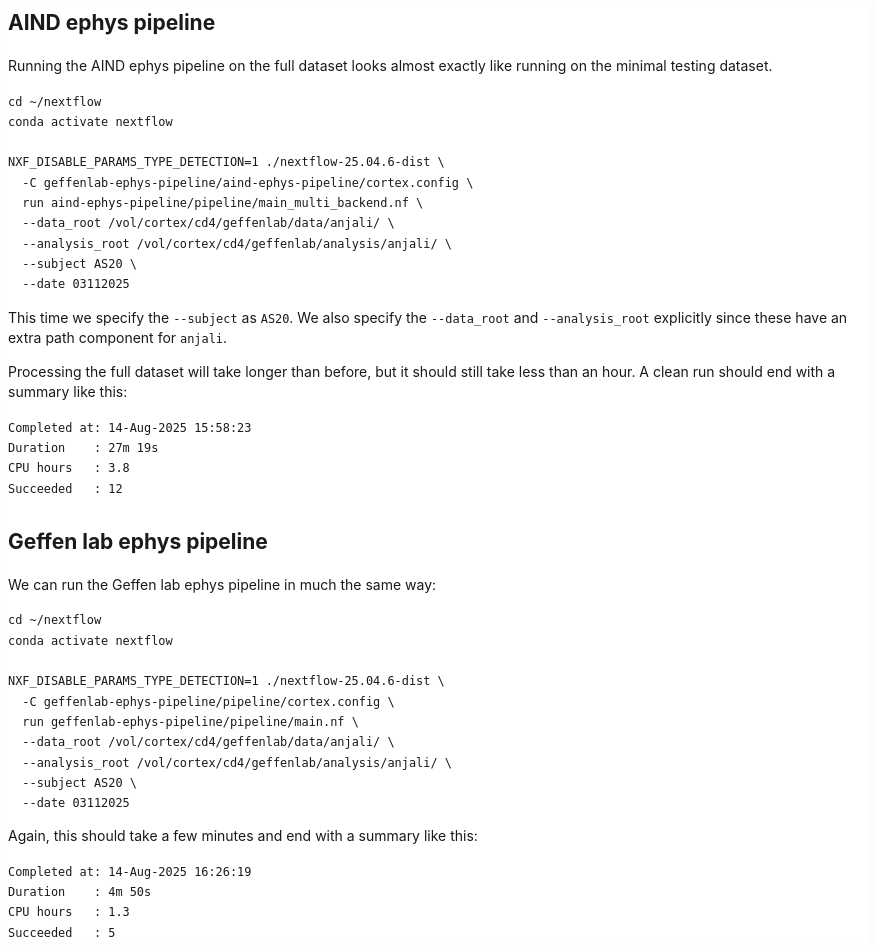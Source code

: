 ## AIND ephys pipeline

Running the AIND ephys pipeline on the full dataset looks almost exactly like running on the minimal testing dataset.

```
cd ~/nextflow
conda activate nextflow

NXF_DISABLE_PARAMS_TYPE_DETECTION=1 ./nextflow-25.04.6-dist \
  -C geffenlab-ephys-pipeline/aind-ephys-pipeline/cortex.config \
  run aind-ephys-pipeline/pipeline/main_multi_backend.nf \
  --data_root /vol/cortex/cd4/geffenlab/data/anjali/ \
  --analysis_root /vol/cortex/cd4/geffenlab/analysis/anjali/ \
  --subject AS20 \
  --date 03112025
```

This time we specify the `--subject` as `AS20`.  We also specify the `--data_root` and `--analysis_root` explicitly since these have an extra path component for `anjali`.

Processing the full dataset will take longer than before, but it should still take less than an hour.  A clean run should end with a summary like this:

```
Completed at: 14-Aug-2025 15:58:23
Duration    : 27m 19s
CPU hours   : 3.8
Succeeded   : 12
```

## Geffen lab ephys pipeline

We can run the Geffen lab ephys pipeline in much the same way:

```
cd ~/nextflow
conda activate nextflow

NXF_DISABLE_PARAMS_TYPE_DETECTION=1 ./nextflow-25.04.6-dist \
  -C geffenlab-ephys-pipeline/pipeline/cortex.config \
  run geffenlab-ephys-pipeline/pipeline/main.nf \
  --data_root /vol/cortex/cd4/geffenlab/data/anjali/ \
  --analysis_root /vol/cortex/cd4/geffenlab/analysis/anjali/ \
  --subject AS20 \
  --date 03112025
```

Again, this should take a few minutes and end with a summary like this:

```
Completed at: 14-Aug-2025 16:26:19
Duration    : 4m 50s
CPU hours   : 1.3
Succeeded   : 5
```
